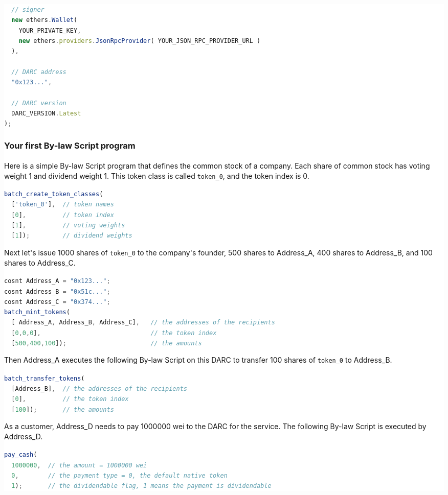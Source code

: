 ```javascript
  // signer
  new ethers.Wallet( 
    YOUR_PRIVATE_KEY, 
    new ethers.providers.JsonRpcProvider( YOUR_JSON_RPC_PROVIDER_URL )
  ),

  // DARC address
  "0x123...", 

  // DARC version
  DARC_VERSION.Latest
);
```

### Your first By-law Script program

Here is a simple By-law Script program that defines the common stock of a company. Each share of common stock has voting weight 1 and dividend weight 1. This token class is called `token_0`, and the token index is 0.

```javascript
batch_create_token_classes(
  ['token_0'],  // token names
  [0],          // token index
  [1],          // voting weights
  [1]);         // dividend weights
```

Next let's issue 1000 shares of `token_0` to the company's founder, 500 shares to Address_A, 400 shares to Address_B, and 100 shares to Address_C.

```javascript
cosnt Address_A = "0x123...";
cosnt Address_B = "0x51c...";
cosnt Address_C = "0x374...";
batch_mint_tokens(
  [ Address_A, Address_B, Address_C],   // the addresses of the recipients
  [0,0,0],                              // the token index
  [500,400,100]);                       // the amounts
```

Then Address_A executes the following By-law Script on this DARC to transfer 100 shares of `token_0` to Address_B.

```javascript
batch_transfer_tokens(
  [Address_B],  // the addresses of the recipients
  [0],          // the token index
  [100]);       // the amounts
```

As a customer, Address_D needs to pay 1000000 wei to the DARC for the service. The following By-law Script is executed by Address_D.

```javascript
pay_cash(
  1000000,  // the amount = 1000000 wei
  0,        // the payment type = 0, the default native token
  1);       // the dividendable flag, 1 means the payment is dividendable
```

